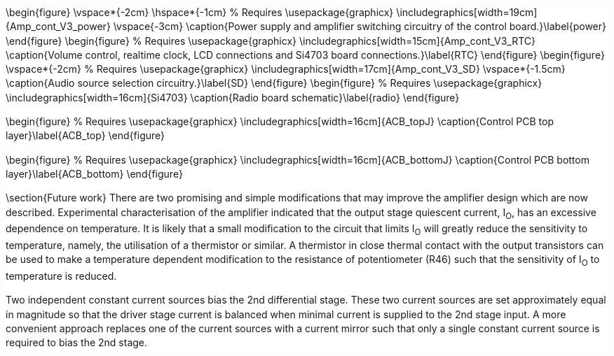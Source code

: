 \begin{figure}
\vspace*{-2cm}
\hspace*{-1cm}
	% Requires \usepackage{graphicx}
	\includegraphics[width=19cm]{Amp_cont_V3_power}
\vspace{-3cm}
	\caption{Power supply and amplifier switching circuitry of the control board.}\label{power}
\end{figure}
\begin{figure}
	% Requires \usepackage{graphicx}
	\includegraphics[width=15cm]{Amp_cont_V3_RTC}
	\caption{Volume control, realtime clock, LCD connections and Si4703 board connections.}\label{RTC}
\end{figure}
\begin{figure}
\vspace*{-2cm}
	% Requires \usepackage{graphicx}
	\includegraphics[width=17cm]{Amp_cont_V3_SD}
\vspace*{-1.5cm}
	\caption{Audio source selection circuitry.}\label{SD}
\end{figure}
\begin{figure}
	% Requires \usepackage{graphicx}
	\includegraphics[width=16cm]{Si4703}
	\caption{Radio board schematic}\label{radio}
\end{figure}

\begin{figure}
	% Requires \usepackage{graphicx}
	\includegraphics[width=16cm]{ACB_topJ}
	\caption{Control PCB top layer}\label{ACB_top}
\end{figure}

\begin{figure}
	% Requires \usepackage{graphicx}
	\includegraphics[width=16cm]{ACB_bottomJ}
	\caption{Control PCB bottom layer}\label{ACB_bottom}
\end{figure}

\section{Future work}
There are two promising and simple modifications that may improve the amplifier design which are now described.
Experimental characterisation of the amplifier indicated that the output stage quiescent current, $\textrm{I}_{\textrm{O}}$, has an excessive dependence on temperature. It is likely that a small modification to the circuit that limits $\textrm{I}_{\textrm{O}}$ will greatly reduce the sensitivity to temperature, namely, the utilisation of a thermistor or similar. A thermistor in close thermal contact with the output transistors can be used to make a temperature dependent modification to the resistance of potentiometer (R46) such that the sensitivity of $\textrm{I}_{\textrm{O}}$ to temperature is reduced.

Two independent constant current sources bias the 2nd differential stage. These two current sources are set approximately equal in magnitude so that the driver stage current is balanced when minimal current is supplied to the 2nd stage input. A more convenient approach replaces one of the current sources with a current mirror such that only a single constant current source is required to bias the 2nd stage.

